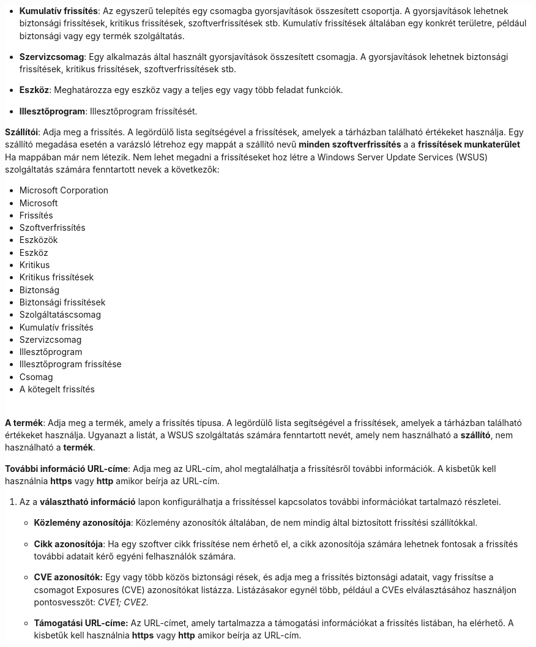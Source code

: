   -   **Kumulatív frissítés**: Az egyszerű telepítés egy csomagba gyorsjavítások összesített csoportja. A gyorsjavítások lehetnek biztonsági frissítések, kritikus frissítések, szoftverfrissítések stb. Kumulatív frissítések általában egy konkrét területre, például biztonsági vagy egy termék szolgáltatás.

  -   **Szervizcsomag**: Egy alkalmazás által használt gyorsjavítások összesített csomagja. A gyorsjavítások lehetnek biztonsági frissítések, kritikus frissítések, szoftverfrissítések stb.

  -   **Eszköz**: Meghatározza egy eszköz vagy a teljes egy vagy több feladat funkciók.

  -   **Illesztőprogram**: Illesztőprogram frissítését.

 **Szállítói**: Adja meg a frissítés. A legördülő lista segítségével a frissítések, amelyek a tárházban található értékeket használja. Egy szállító megadása esetén a varázsló létrehoz egy mappát a szállító nevű **minden szoftverfrissítés** a a **frissítések munkaterület** Ha mappában már nem létezik. Nem lehet megadni a frissítéseket hoz létre a Windows Server Update Services (WSUS) szolgáltatás számára fenntartott nevek a következők:
 -   Microsoft Corporation
 -   Microsoft
 -   Frissítés
 -   Szoftverfrissítés
 -   Eszközök
 -   Eszköz
 -   Kritikus
 -   Kritikus frissítések
 -   Biztonság
 -   Biztonsági frissítések
 -   Szolgáltatáscsomag
 -   Kumulatív frissítés
 -   Szervizcsomag
 -   Illesztőprogram
 -   Illesztőprogram frissítése
 -   Csomag
 -   A kötegelt frissítés  <br /><br />

 **A termék**: Adja meg a termék, amely a frissítés típusa. A legördülő lista segítségével a frissítések, amelyek a tárházban található értékeket használja. Ugyanazt a listát, a WSUS szolgáltatás számára fenntartott nevét, amely nem használható a **szállító**, nem használható a **termék**.

 **További információ URL-címe**: Adja meg az URL-cím, ahol megtalálhatja a frissítésről további információk. A kisbetűk kell használnia **https** vagy **http** amikor beírja az URL-cím.

1.  Az a **választható információ** lapon konfigurálhatja a frissítéssel kapcsolatos további információkat tartalmazó részletei.

    -   **Közlemény azonosítója**: Közlemény azonosítók általában, de nem mindig által biztosított frissítési szállítókkal.

    -   **Cikk azonosítója**: Ha egy szoftver cikk frissítése nem érhető el, a cikk azonosítója számára lehetnek fontosak a frissítés további adatait kérő egyéni felhasználók számára.

    -   **CVE azonosítók:** Egy vagy több közös biztonsági rések, és adja meg a frissítés biztonsági adatait, vagy frissítse a csomagot Exposures (CVE) azonosítókat listázza. Listázásakor egynél több, például a CVEs elválasztásához használjon pontosvesszőt: *CVE1; CVE2.*

    -   **Támogatási URL-címe:** Az URL-címet, amely tartalmazza a támogatási információkat a frissítés listában, ha elérhető. A kisbetűk kell használnia **https** vagy **http** amikor beírja az URL-cím.
